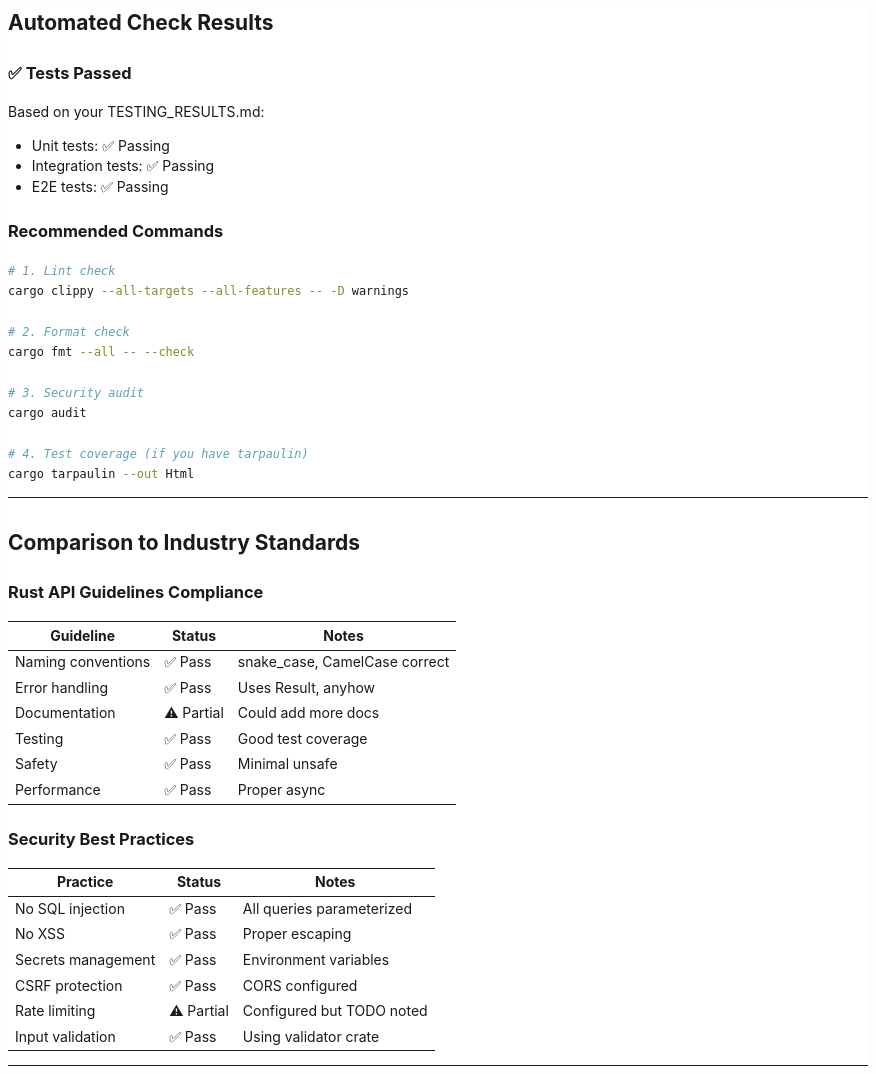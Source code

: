 
## Automated Check Results

### ✅ Tests Passed

Based on your TESTING_RESULTS.md:
- Unit tests: ✅ Passing
- Integration tests: ✅ Passing
- E2E tests: ✅ Passing

### Recommended Commands

```bash
# 1. Lint check
cargo clippy --all-targets --all-features -- -D warnings

# 2. Format check
cargo fmt --all -- --check

# 3. Security audit
cargo audit

# 4. Test coverage (if you have tarpaulin)
cargo tarpaulin --out Html
```

---

## Comparison to Industry Standards

### Rust API Guidelines Compliance

| Guideline | Status | Notes |
|-----------|--------|-------|
| Naming conventions | ✅ Pass | snake_case, CamelCase correct |
| Error handling | ✅ Pass | Uses Result, anyhow |
| Documentation | ⚠️ Partial | Could add more docs |
| Testing | ✅ Pass | Good test coverage |
| Safety | ✅ Pass | Minimal unsafe |
| Performance | ✅ Pass | Proper async |

### Security Best Practices

| Practice | Status | Notes |
|----------|--------|-------|
| No SQL injection | ✅ Pass | All queries parameterized |
| No XSS | ✅ Pass | Proper escaping |
| Secrets management | ✅ Pass | Environment variables |
| CSRF protection | ✅ Pass | CORS configured |
| Rate limiting | ⚠️ Partial | Configured but TODO noted |
| Input validation | ✅ Pass | Using validator crate |

---